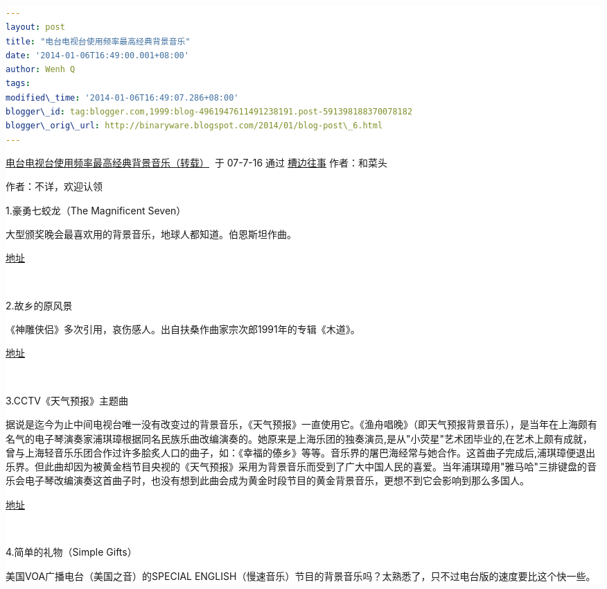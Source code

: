 ```yaml
--- 
layout: post 
title: "电台电视台使用频率最高经典背景音乐" 
date: '2014-01-06T16:49:00.001+08:00' 
author: Wenh Q
tags:
modified\_time: '2014-01-06T16:49:07.286+08:00' 
blogger\_id: tag:blogger.com,1999:blog-4961947611491238191.post-591398188370078182
blogger\_orig\_url: http://binaryware.blogspot.com/2014/01/blog-post\_6.html
---
```

[电台电视台使用频率最高经典背景音乐（转载）](http://www.caobian.info/?p=2364)  于
07-7-16 通过 [槽边往事](http://www.hecaitou.net/) 作者：和菜头



作者：不详，欢迎认领



1.豪勇七蛟龙（The Magnificent Seven）



大型颁奖晚会最喜欢用的背景音乐，地球人都知道。伯恩斯坦作曲。



[地址](http://www.aebc.com/~shtuet/m7.mp3)

　　

2.故乡的原风景



《神雕侠侣》多次引用，哀伤感人。出自扶桑作曲家宗次郎1991年的专辑《木道》。



[地址](http://www.guilin163.net/chat/music/lei/dz.mp3)

　　

3.CCTV《天气预报》主题曲



据说是迄今为止中间电视台唯一没有改变过的背景音乐，《天气预报》一直使用它。《渔舟唱晚》（即天气预报背景音乐），是当年在上海颇有名气的电子琴演奏家浦琪璋根据同名民族乐曲改编演奏的。她原来是上海乐团的独奏演员,是从"小荧星"艺术团毕业的,在艺术上颇有成就，曾与上海轻音乐乐团合作过许多脍炙人口的曲子，如：《幸福的傣乡》等等。音乐界的屠巴海经常与她合作。这首曲子完成后,浦琪璋便退出乐界。但此曲却因为被黄金档节目央视的《天气预报》采用为背景音乐而受到了广大中国人民的喜爱。当年浦琪璋用"雅马哈"三排键盘的音乐会电子琴改编演奏这首曲子时，也没有想到此曲会成为黄金时段节目的黄金背景音乐，更想不到它会影响到那么多国人。



[地址](http://bbs.958shop.com/webdesign/uploadothers/20061111330132901338540437.mp3)

　　

4.简单的礼物（Simple Gifts）



美国VOA广播电台（美国之音）的SPECIAL
ENGLISH（慢速音乐）节目的背景音乐吗？太熟悉了，只不过电台版的速度要比这个快一些。

